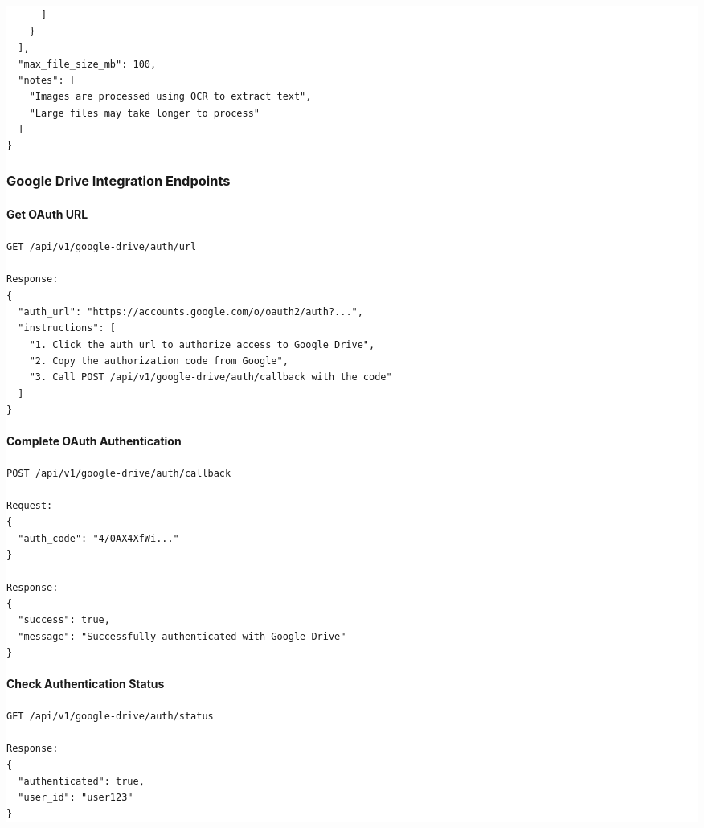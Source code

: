 ```http
      ]
    }
  ],
  "max_file_size_mb": 100,
  "notes": [
    "Images are processed using OCR to extract text",
    "Large files may take longer to process"
  ]
}
```

### Google Drive Integration Endpoints

#### Get OAuth URL
```http
GET /api/v1/google-drive/auth/url

Response:
{
  "auth_url": "https://accounts.google.com/o/oauth2/auth?...",
  "instructions": [
    "1. Click the auth_url to authorize access to Google Drive",
    "2. Copy the authorization code from Google",
    "3. Call POST /api/v1/google-drive/auth/callback with the code"
  ]
}
```

#### Complete OAuth Authentication
```http
POST /api/v1/google-drive/auth/callback

Request:
{
  "auth_code": "4/0AX4XfWi..."
}

Response:
{
  "success": true,
  "message": "Successfully authenticated with Google Drive"
}
```

#### Check Authentication Status
```http
GET /api/v1/google-drive/auth/status

Response:
{
  "authenticated": true,
  "user_id": "user123"
}
```
